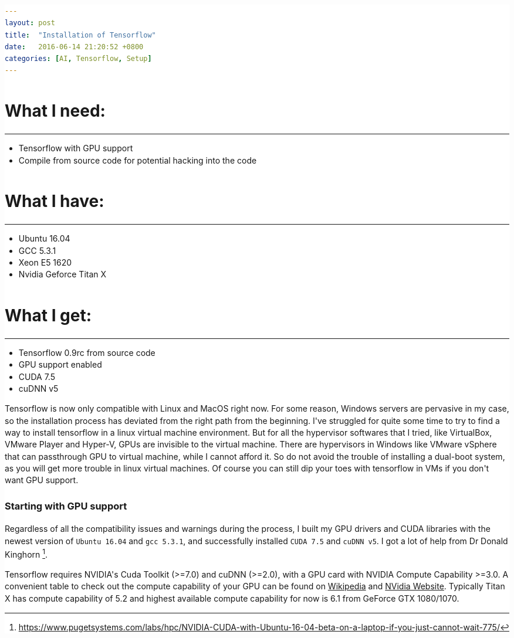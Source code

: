 ```yaml
---
layout: post
title:  "Installation of Tensorflow"
date:   2016-06-14 21:20:52 +0800
categories: [AI, Tensorflow, Setup]
---
```


# What I need:
---
- Tensorflow with GPU support
- Compile from source code for potential hacking into the code


# What I have:
---
- Ubuntu 16.04
- GCC 5.3.1
- Xeon E5 1620
- Nvidia Geforce Titan X


# What I get:
---
- Tensorflow 0.9rc from source code
- GPU support enabled
- CUDA 7.5
- cuDNN v5


Tensorflow is now only compatible with Linux and MacOS right now. For some reason, Windows servers are pervasive in my case, so the installation process has deviated from the right path from the beginning. I've struggled for quite some time to try to find a way to install tensorflow in a linux virtual machine environment. But for all the hypervisor softwares that I tried, like VirtualBox, VMware Player and Hyper-V, GPUs are invisible to the virtual machine. There are hypervisors in Windows like VMware vSphere that can passthrough GPU to virtual machine, while I cannot afford it. So do not avoid the trouble of installing a dual-boot system, as you will get more trouble in linux virtual machines. Of course you can still dip your toes with tensorflow in VMs if you don't want GPU support.  

### Starting with GPU support
Regardless of all the compatibility issues and warnings during the process, I built my GPU drivers and CUDA libraries with the newest version of `Ubuntu 16.04` and `gcc 5.3.1`, and successfully installed `CUDA 7.5` and `cuDNN v5`. I got a lot of help from Dr Donald Kinghorn [^1].

Tensorflow requires NVIDIA's Cuda Toolkit (>=7.0) and cuDNN (>=2.0), with a GPU card with NVIDIA Compute Capability >=3.0. A convenient table to check out the compute capability of your GPU can be found on [Wikipedia](https://en.wikipedia.org/wiki/CUDA) and [NVidia Website](https://developer.nvidia.com/cuda-gpus). Typically Titan X has compute capability of 5.2 and highest available compute capability for now is 6.1 from GeForce GTX 1080/1070. 


[Default is: "3.5,5.2"]: 5.2
[^1]: https://www.pugetsystems.com/labs/hpc/NVIDIA-CUDA-with-Ubuntu-16-04-beta-on-a-laptop-if-you-just-cannot-wait-775/
[^2]: https://github.com/fayeshine/tensorflow/commit/6c8c572c12521d706eda692fa7793f90b45dde20
[^3]: https://github.com/tensorflow/tensorflow/issues/1066